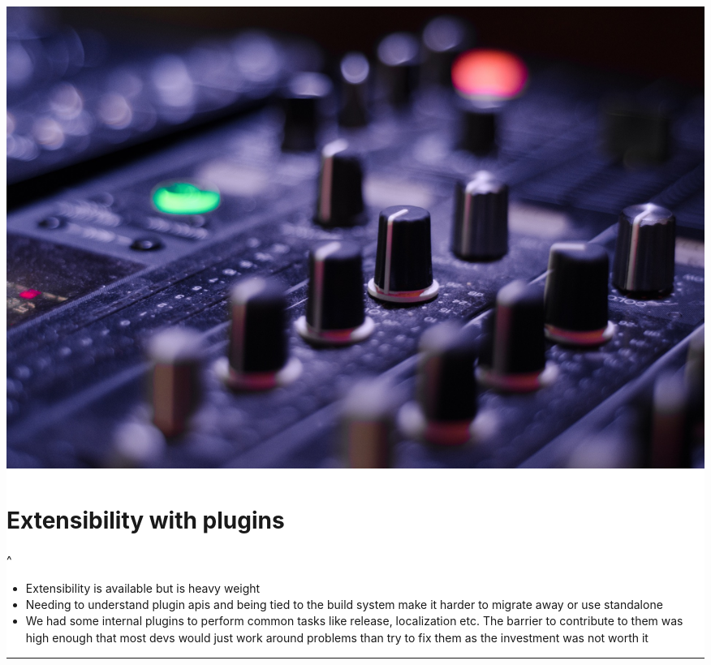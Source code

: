![fill](images/backgrounds/plugins.jpg)

# Extensibility with plugins

^
- Extensibility is available but is heavy weight
- Needing to understand plugin apis and being tied to the build system make it harder to migrate away or use standalone
- We had some internal plugins to perform common tasks like release, localization etc. The barrier to contribute to them was high enough that most devs would just work around problems than try to fix them as the investment was not worth it

---
